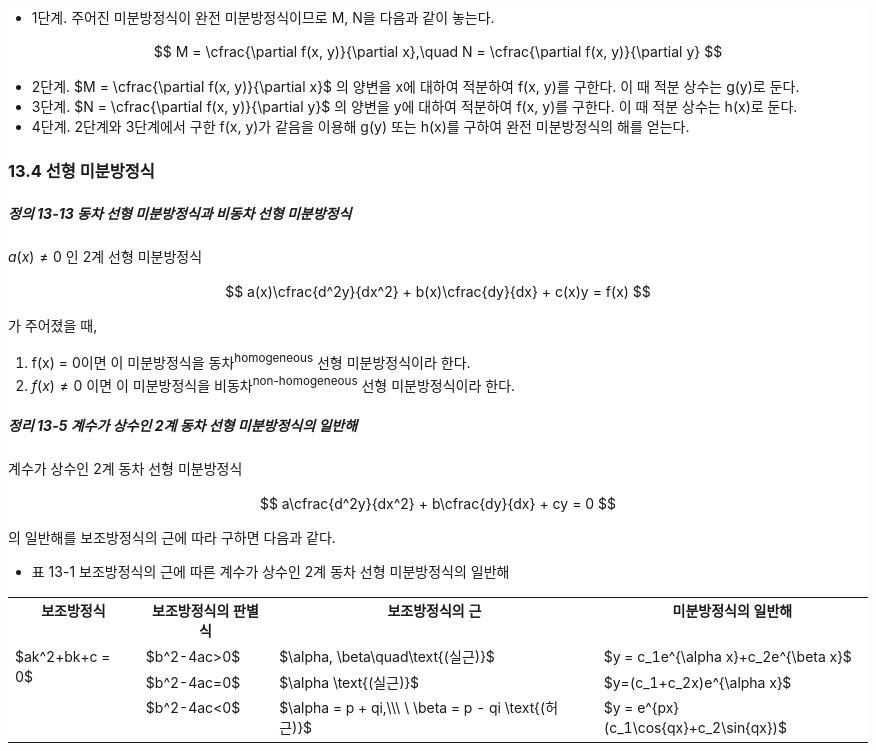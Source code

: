 - 1단계. 주어진 미분방정식이 완전 미분방정식이므로 M, N을 다음과 같이 놓는다.

$$
M = \cfrac{\partial f(x, y)}{\partial x},\quad N = \cfrac{\partial f(x, y)}{\partial y}
$$

- 2단계. $M = \cfrac{\partial f(x, y)}{\partial x}$ 의 양변을 x에 대하여 적분하여 f(x, y)를 구한다. 이 때 적분 상수는 g(y)로 둔다.
- 3단계. $N = \cfrac{\partial f(x, y)}{\partial y}$ 의 양변을 y에 대하여 적분하여 f(x, y)를 구한다. 이 때 적분 상수는 h(x)로 둔다.
- 4단계. 2단계와 3단계에서 구한 f(x, y)가 같음을 이용해 g(y) 또는 h(x)를 구하여 완전 미분방정식의 해를 얻는다.

### 13.4 선형 미분방정식

##### 정의 13-13 동차 선형 미분방정식과 비동차 선형 미분방정식

$a(x) \neq 0$ 인 2계 선형 미분방정식

$$
a(x)\cfrac{d^2y}{dx^2} + b(x)\cfrac{dy}{dx} + c(x)y = f(x)
$$

가 주어졌을 때,

1. f(x) = 0이면 이 미분방정식을 동차<sup>homogeneous</sup> 선형 미분방정식이라 한다.
2. $f(x) \neq 0$ 이면 이 미분방정식을 비동차<sup>non-homogeneous</sup> 선형 미분방정식이라 한다.

##### 정리 13-5 계수가 상수인 2계 동차 선형 미분방정식의 일반해

계수가 상수인 2계 동차 선형 미분방정식

$$
a\cfrac{d^2y}{dx^2} + b\cfrac{dy}{dx} + cy = 0
$$

의 일반해를 보조방정식의 근에 따라 구하면 다음과 같다.

- 표 13-1 보조방정식의 근에 따른 계수가 상수인 2계 동차 선형 미분방정식의 일반해

<table>
    <tr>
        <th>보조방정식</th>
        <th>보조방정식의 판별식</th>
        <th>보조방정식의 근</th>
        <th>미분방정식의 일반해</th>
    </tr>
    <tr>
        <td rowspan="3">$ak^2+bk+c = 0$</td>
        <td>$b^2-4ac>0$</td>
        <td>$\alpha, \beta\quad\text{(실근)}$</td>
        <td>$y = c_1e^{\alpha x}+c_2e^{\beta x}$</td>
    </tr>
    <tr>
        <td>$b^2-4ac=0$</td>
        <td>$\alpha \text{(실근)}$</td>
        <td>$y=(c_1+c_2x)e^{\alpha x}$</td>
    </tr>
    <tr>
        <td>$b^2-4ac<0$</td>
        <td>$\alpha = p + qi,\\\ \ \beta = p - qi \text{(허근)}$</td>
        <td>$y = e^{px}(c_1\cos{qx}+c_2\sin{qx})$</td>
    </tr>
</table>
